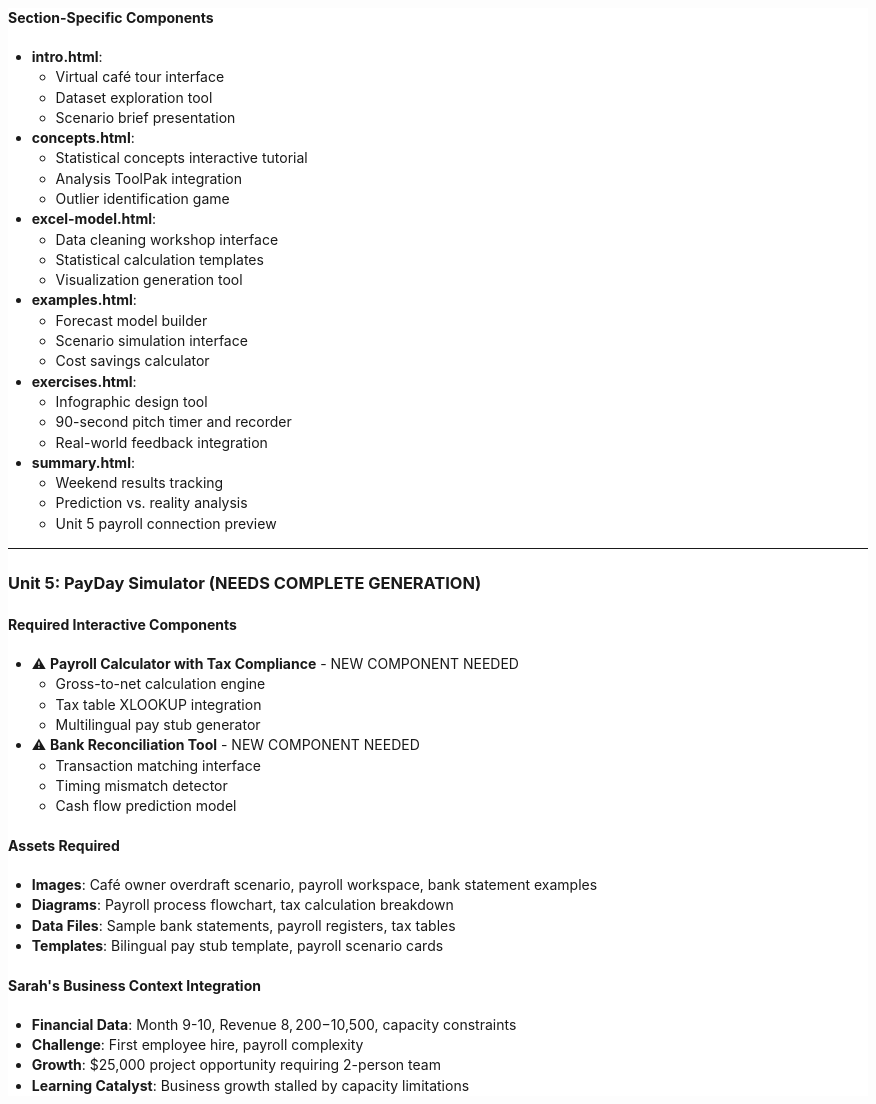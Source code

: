 #### Section-Specific Components
- **intro.html**:
  - Virtual café tour interface
  - Dataset exploration tool
  - Scenario brief presentation
- **concepts.html**:
  - Statistical concepts interactive tutorial
  - Analysis ToolPak integration
  - Outlier identification game
- **excel-model.html**:
  - Data cleaning workshop interface
  - Statistical calculation templates
  - Visualization generation tool
- **examples.html**:
  - Forecast model builder
  - Scenario simulation interface
  - Cost savings calculator
- **exercises.html**:
  - Infographic design tool
  - 90-second pitch timer and recorder
  - Real-world feedback integration
- **summary.html**:
  - Weekend results tracking
  - Prediction vs. reality analysis
  - Unit 5 payroll connection preview

---

### Unit 5: PayDay Simulator (NEEDS COMPLETE GENERATION)

#### Required Interactive Components
- ⚠️ **Payroll Calculator with Tax Compliance** - NEW COMPONENT NEEDED
  - Gross-to-net calculation engine
  - Tax table XLOOKUP integration
  - Multilingual pay stub generator
- ⚠️ **Bank Reconciliation Tool** - NEW COMPONENT NEEDED
  - Transaction matching interface
  - Timing mismatch detector
  - Cash flow prediction model

#### Assets Required
- **Images**: Café owner overdraft scenario, payroll workspace, bank statement examples
- **Diagrams**: Payroll process flowchart, tax calculation breakdown
- **Data Files**: Sample bank statements, payroll registers, tax tables
- **Templates**: Bilingual pay stub template, payroll scenario cards

#### Sarah's Business Context Integration
- **Financial Data**: Month 9-10, Revenue $8,200-$10,500, capacity constraints
- **Challenge**: First employee hire, payroll complexity
- **Growth**: $25,000 project opportunity requiring 2-person team
- **Learning Catalyst**: Business growth stalled by capacity limitations

